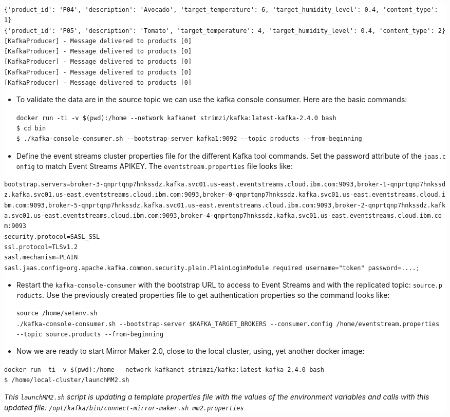   ```shell
  {'product_id': 'P04', 'description': 'Avocado', 'target_temperature': 6, 'target_humidity_level': 0.4, 'content_type': 1}
  {'product_id': 'P05', 'description': 'Tomato', 'target_temperature': 4, 'target_humidity_level': 0.4, 'content_type': 2}
  [KafkaProducer] - Message delivered to products [0]
  [KafkaProducer] - Message delivered to products [0]
  [KafkaProducer] - Message delivered to products [0]
  [KafkaProducer] - Message delivered to products [0]
  [KafkaProducer] - Message delivered to products [0]
  ```

* To validate the data are in the source topic we can use the kafka console consumer. Here are the basic commands:
  
  ```shell
  docker run -ti -v $(pwd):/home --network kafkanet strimzi/kafka:latest-kafka-2.4.0 bash
  $ cd bin
  $ ./kafka-console-consumer.sh --bootstrap-server kafka1:9092 --topic products --from-beginning
  ```

* Define the event streams cluster properties file for the different Kafka tool commands. Set the password attribute of the `jaas.config` to match Event Streams APIKEY. The `eventstream.properties` file looks like:

```properties
bootstrap.servers=broker-3-qnprtqnp7hnkssdz.kafka.svc01.us-east.eventstreams.cloud.ibm.com:9093,broker-1-qnprtqnp7hnkssdz.kafka.svc01.us-east.eventstreams.cloud.ibm.com:9093,broker-0-qnprtqnp7hnkssdz.kafka.svc01.us-east.eventstreams.cloud.ibm.com:9093,broker-5-qnprtqnp7hnkssdz.kafka.svc01.us-east.eventstreams.cloud.ibm.com:9093,broker-2-qnprtqnp7hnkssdz.kafka.svc01.us-east.eventstreams.cloud.ibm.com:9093,broker-4-qnprtqnp7hnkssdz.kafka.svc01.us-east.eventstreams.cloud.ibm.com:9093
security.protocol=SASL_SSL
ssl.protocol=TLSv1.2
sasl.mechanism=PLAIN
sasl.jaas.config=org.apache.kafka.common.security.plain.PlainLoginModule required username="token" password=....;
```  

* Restart the `kafka-console-consumer` with the bootstrap URL to access to Event Streams and with the replicated topic: `source.products`. Use the previously created properties file to get authentication properties so the command looks like:

  ```shell
  source /home/setenv.sh
  ./kafka-console-consumer.sh --bootstrap-server $KAFKA_TARGET_BROKERS --consumer.config /home/eventstream.properties --topic source.products --from-beginning
  ```

* Now we are ready to start Mirror Maker 2.0, close to the local cluster, using, yet another docker image:

```shell
docker run -ti -v $(pwd):/home --network kafkanet strimzi/kafka:latest-kafka-2.4.0 bash
$ /home/local-cluster/launchMM2.sh
```

*This `launchMM2.sh` script is updating a template properties file with the values of the environment variables and calls with this updated file: `/opt/kafka/bin/connect-mirror-maker.sh mm2.properties`*
